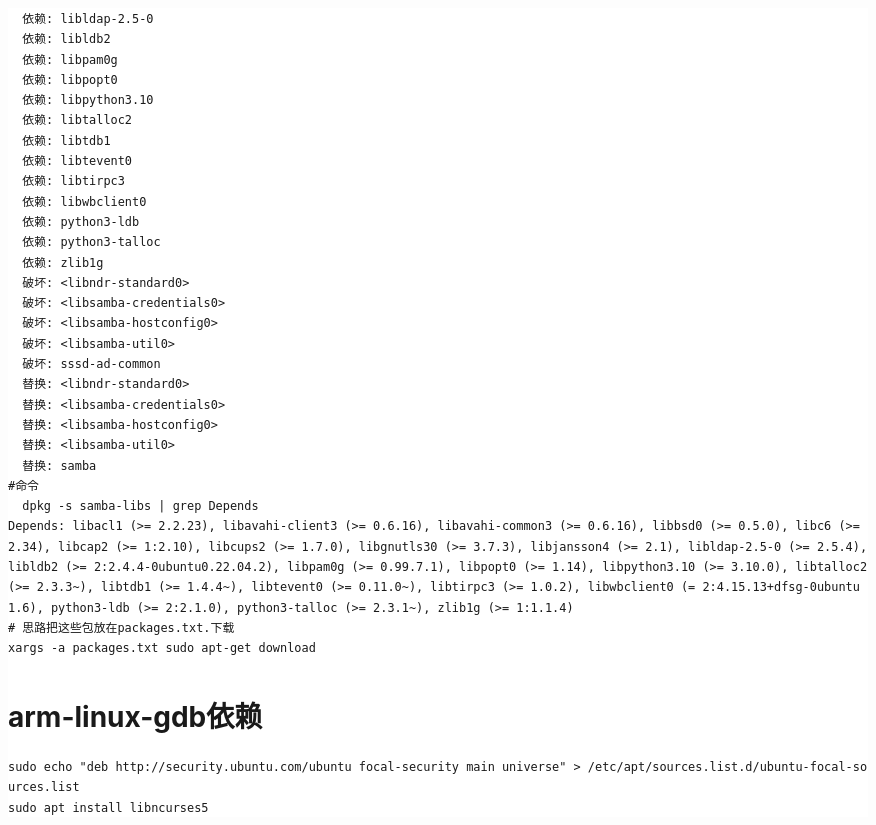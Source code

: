```
  依赖: libldap-2.5-0
  依赖: libldb2
  依赖: libpam0g
  依赖: libpopt0
  依赖: libpython3.10
  依赖: libtalloc2
  依赖: libtdb1
  依赖: libtevent0
  依赖: libtirpc3
  依赖: libwbclient0
  依赖: python3-ldb
  依赖: python3-talloc
  依赖: zlib1g
  破坏: <libndr-standard0>
  破坏: <libsamba-credentials0>
  破坏: <libsamba-hostconfig0>
  破坏: <libsamba-util0>
  破坏: sssd-ad-common
  替换: <libndr-standard0>
  替换: <libsamba-credentials0>
  替换: <libsamba-hostconfig0>
  替换: <libsamba-util0>
  替换: samba
#命令
  dpkg -s samba-libs | grep Depends
Depends: libacl1 (>= 2.2.23), libavahi-client3 (>= 0.6.16), libavahi-common3 (>= 0.6.16), libbsd0 (>= 0.5.0), libc6 (>= 2.34), libcap2 (>= 1:2.10), libcups2 (>= 1.7.0), libgnutls30 (>= 3.7.3), libjansson4 (>= 2.1), libldap-2.5-0 (>= 2.5.4), libldb2 (>= 2:2.4.4-0ubuntu0.22.04.2), libpam0g (>= 0.99.7.1), libpopt0 (>= 1.14), libpython3.10 (>= 3.10.0), libtalloc2 (>= 2.3.3~), libtdb1 (>= 1.4.4~), libtevent0 (>= 0.11.0~), libtirpc3 (>= 1.0.2), libwbclient0 (= 2:4.15.13+dfsg-0ubuntu1.6), python3-ldb (>= 2:2.1.0), python3-talloc (>= 2.3.1~), zlib1g (>= 1:1.1.4)
# 思路把这些包放在packages.txt.下载
xargs -a packages.txt sudo apt-get download
```

# arm-linux-gdb依赖

```
sudo echo "deb http://security.ubuntu.com/ubuntu focal-security main universe" > /etc/apt/sources.list.d/ubuntu-focal-sources.list
sudo apt install libncurses5
```